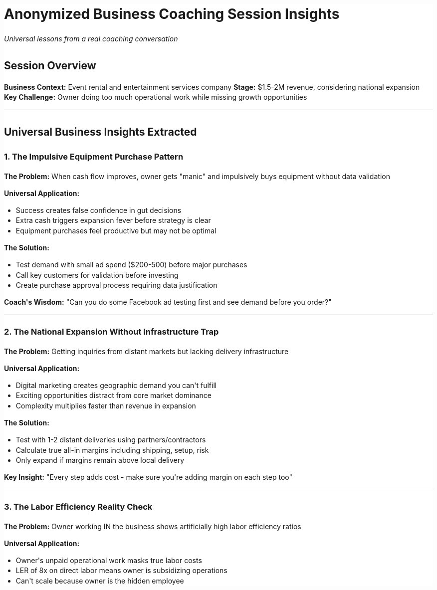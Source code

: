 # Anonymized Business Coaching Session Insights
*Universal lessons from a real coaching conversation*

## Session Overview
**Business Context:** Event rental and entertainment services company
**Stage:** $1.5-2M revenue, considering national expansion
**Key Challenge:** Owner doing too much operational work while missing growth opportunities

---

## Universal Business Insights Extracted

### 1. The Impulsive Equipment Purchase Pattern
**The Problem:** When cash flow improves, owner gets "manic" and impulsively buys equipment without data validation

**Universal Application:**
- Success creates false confidence in gut decisions
- Extra cash triggers expansion fever before strategy is clear
- Equipment purchases feel productive but may not be optimal

**The Solution:** 
- Test demand with small ad spend ($200-500) before major purchases
- Call key customers for validation before investing
- Create purchase approval process requiring data justification

**Coach's Wisdom:** "Can you do some Facebook ad testing first and see demand before you order?"

---

### 2. The National Expansion Without Infrastructure Trap
**The Problem:** Getting inquiries from distant markets but lacking delivery infrastructure

**Universal Application:**
- Digital marketing creates geographic demand you can't fulfill
- Exciting opportunities distract from core market dominance
- Complexity multiplies faster than revenue in expansion

**The Solution:**
- Test with 1-2 distant deliveries using partners/contractors
- Calculate true all-in margins including shipping, setup, risk
- Only expand if margins remain above local delivery

**Key Insight:** "Every step adds cost - make sure you're adding margin on each step too"

---

### 3. The Labor Efficiency Reality Check
**The Problem:** Owner working IN the business shows artificially high labor efficiency ratios

**Universal Application:**
- Owner's unpaid operational work masks true labor costs
- LER of 8x on direct labor means owner is subsidizing operations
- Can't scale because owner is the hidden employee
